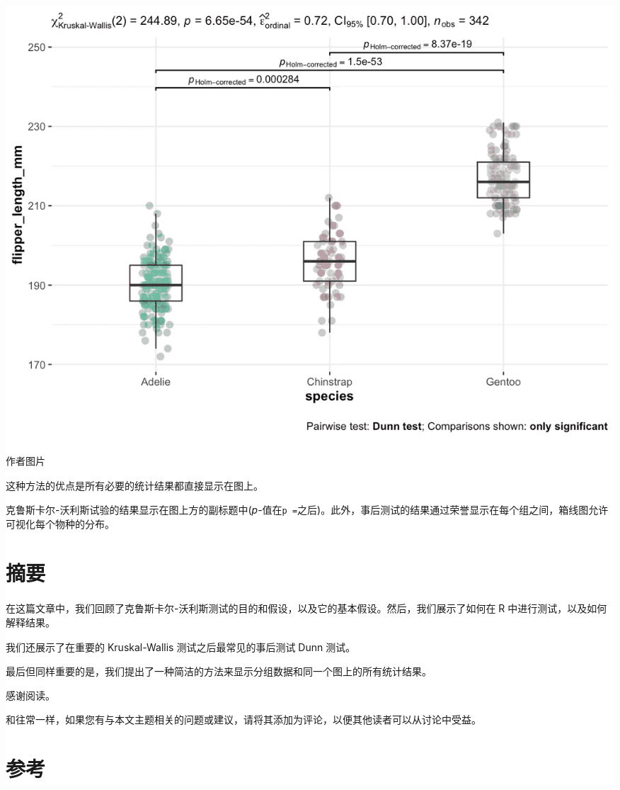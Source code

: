 ![](img/d382e50a807b64b4739cde0341fc99ee.png)

作者图片

这种方法的优点是所有必要的统计结果都直接显示在图上。

克鲁斯卡尔-沃利斯试验的结果显示在图上方的副标题中(*p*-值在`p =`之后)。此外，事后测试的结果通过荣誉显示在每个组之间，箱线图允许可视化每个物种的分布。

# 摘要

在这篇文章中，我们回顾了克鲁斯卡尔-沃利斯测试的目的和假设，以及它的基本假设。然后，我们展示了如何在 R 中进行测试，以及如何解释结果。

我们还展示了在重要的 Kruskal-Wallis 测试之后最常见的事后测试 Dunn 测试。

最后但同样重要的是，我们提出了一种简洁的方法来显示分组数据和同一个图上的所有统计结果。

感谢阅读。

和往常一样，如果您有与本文主题相关的问题或建议，请将其添加为评论，以便其他读者可以从讨论中受益。

# 参考
